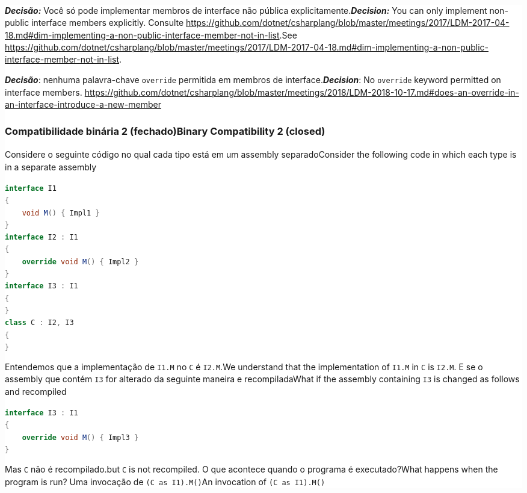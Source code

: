 <span data-ttu-id="21dde-383">***Decisão:*** Você só pode implementar membros de interface não pública explicitamente.</span><span class="sxs-lookup"><span data-stu-id="21dde-383">***Decision:*** You can only implement non-public interface members explicitly.</span></span> <span data-ttu-id="21dde-384">Consulte <https://github.com/dotnet/csharplang/blob/master/meetings/2017/LDM-2017-04-18.md#dim-implementing-a-non-public-interface-member-not-in-list>.</span><span class="sxs-lookup"><span data-stu-id="21dde-384">See <https://github.com/dotnet/csharplang/blob/master/meetings/2017/LDM-2017-04-18.md#dim-implementing-a-non-public-interface-member-not-in-list>.</span></span>

<span data-ttu-id="21dde-385">***Decisão***: nenhuma palavra-chave `override` permitida em membros de interface.</span><span class="sxs-lookup"><span data-stu-id="21dde-385">***Decision***: No `override` keyword permitted on interface members.</span></span> <https://github.com/dotnet/csharplang/blob/master/meetings/2018/LDM-2018-10-17.md#does-an-override-in-an-interface-introduce-a-new-member>

### <a name="binary-compatibility-2-closed"></a><span data-ttu-id="21dde-386">Compatibilidade binária 2 (fechado)</span><span class="sxs-lookup"><span data-stu-id="21dde-386">Binary Compatibility 2 (closed)</span></span>

<span data-ttu-id="21dde-387">Considere o seguinte código no qual cada tipo está em um assembly separado</span><span class="sxs-lookup"><span data-stu-id="21dde-387">Consider the following code in which each type is in a separate assembly</span></span>

```csharp
interface I1
{
    void M() { Impl1 }
}
interface I2 : I1
{
    override void M() { Impl2 }
}
interface I3 : I1
{
}
class C : I2, I3
{
}
```

<span data-ttu-id="21dde-388">Entendemos que a implementação de `I1.M` no `C` é `I2.M`.</span><span class="sxs-lookup"><span data-stu-id="21dde-388">We understand that the implementation of `I1.M` in `C` is `I2.M`.</span></span> <span data-ttu-id="21dde-389">E se o assembly que contém `I3` for alterado da seguinte maneira e recompilada</span><span class="sxs-lookup"><span data-stu-id="21dde-389">What if the assembly containing `I3` is changed as follows and recompiled</span></span>

```csharp
interface I3 : I1
{
    override void M() { Impl3 }
}
```

<span data-ttu-id="21dde-390">Mas `C` não é recompilado.</span><span class="sxs-lookup"><span data-stu-id="21dde-390">but `C` is not recompiled.</span></span> <span data-ttu-id="21dde-391">O que acontece quando o programa é executado?</span><span class="sxs-lookup"><span data-stu-id="21dde-391">What happens when the program is run?</span></span> <span data-ttu-id="21dde-392">Uma invocação de `(C as I1).M()`</span><span class="sxs-lookup"><span data-stu-id="21dde-392">An invocation of `(C as I1).M()`</span></span>

